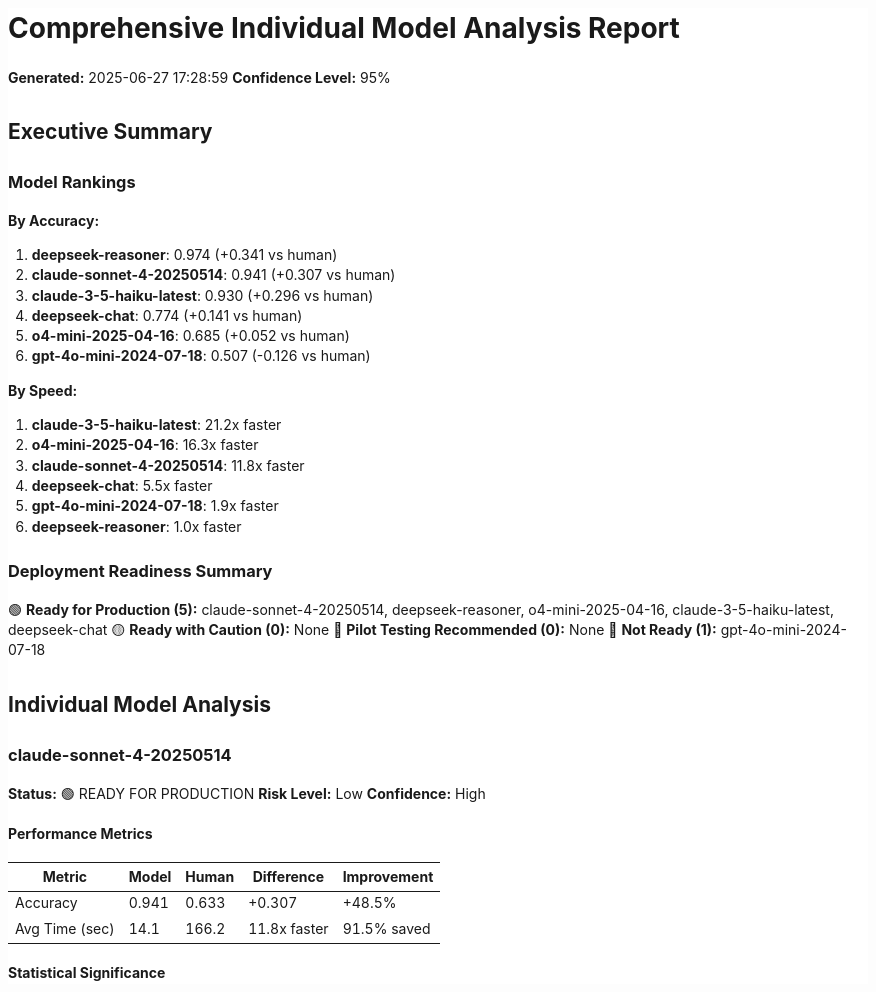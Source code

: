 # Comprehensive Individual Model Analysis Report
**Generated:** 2025-06-27 17:28:59
**Confidence Level:** 95%

## Executive Summary

### Model Rankings

**By Accuracy:**
1. **deepseek-reasoner**: 0.974 (+0.341 vs human)
2. **claude-sonnet-4-20250514**: 0.941 (+0.307 vs human)
3. **claude-3-5-haiku-latest**: 0.930 (+0.296 vs human)
4. **deepseek-chat**: 0.774 (+0.141 vs human)
5. **o4-mini-2025-04-16**: 0.685 (+0.052 vs human)
6. **gpt-4o-mini-2024-07-18**: 0.507 (-0.126 vs human)

**By Speed:**
1. **claude-3-5-haiku-latest**: 21.2x faster
2. **o4-mini-2025-04-16**: 16.3x faster
3. **claude-sonnet-4-20250514**: 11.8x faster
4. **deepseek-chat**: 5.5x faster
5. **gpt-4o-mini-2024-07-18**: 1.9x faster
6. **deepseek-reasoner**: 1.0x faster

### Deployment Readiness Summary

🟢 **Ready for Production (5):** claude-sonnet-4-20250514, deepseek-reasoner, o4-mini-2025-04-16, claude-3-5-haiku-latest, deepseek-chat
🟡 **Ready with Caution (0):** None
🔵 **Pilot Testing Recommended (0):** None
🔴 **Not Ready (1):** gpt-4o-mini-2024-07-18

## Individual Model Analysis

### claude-sonnet-4-20250514

**Status:** 🟢 READY FOR PRODUCTION
**Risk Level:** Low
**Confidence:** High

#### Performance Metrics

| Metric | Model | Human | Difference | Improvement |
|--------|-------|-------|------------|-------------|
| Accuracy | 0.941 | 0.633 | +0.307 | +48.5% |
| Avg Time (sec) | 14.1 | 166.2 | 11.8x faster | 91.5% saved |

#### Statistical Significance

